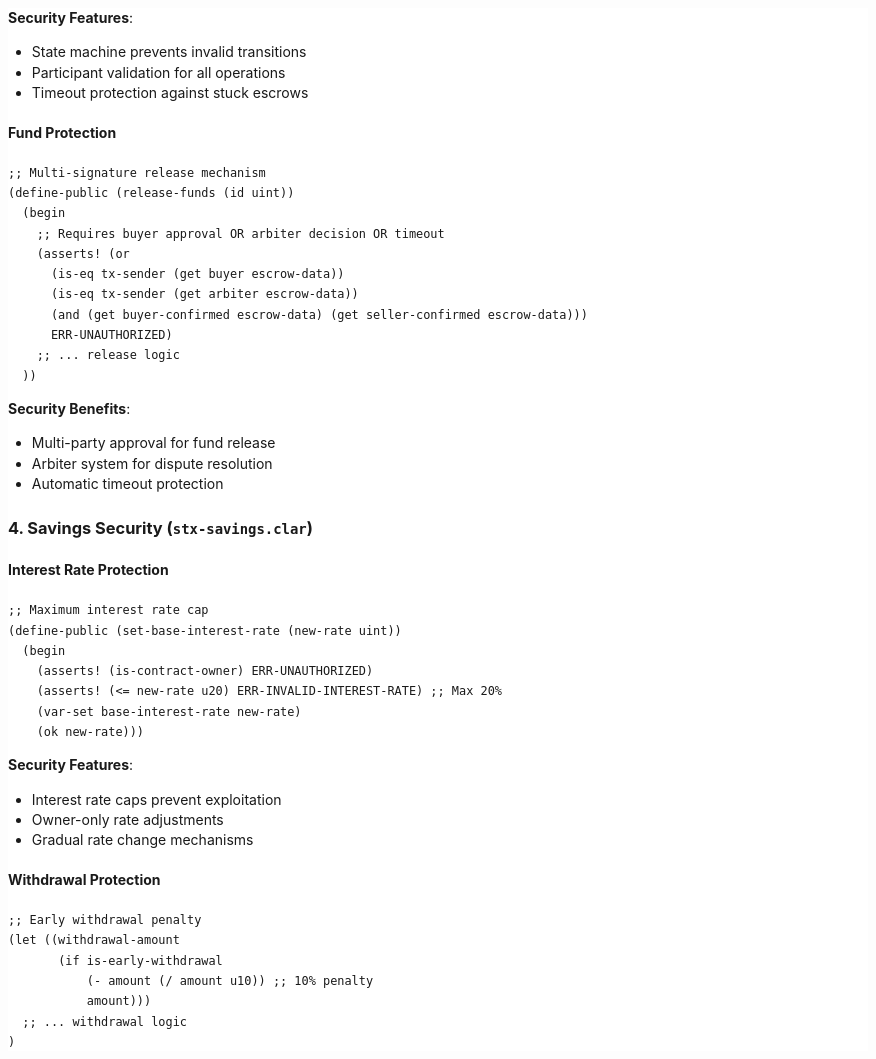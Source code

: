 **Security Features**:
- State machine prevents invalid transitions
- Participant validation for all operations
- Timeout protection against stuck escrows

#### Fund Protection
```clarity
;; Multi-signature release mechanism
(define-public (release-funds (id uint))
  (begin
    ;; Requires buyer approval OR arbiter decision OR timeout
    (asserts! (or 
      (is-eq tx-sender (get buyer escrow-data))
      (is-eq tx-sender (get arbiter escrow-data))
      (and (get buyer-confirmed escrow-data) (get seller-confirmed escrow-data)))
      ERR-UNAUTHORIZED)
    ;; ... release logic
  ))
```

**Security Benefits**:
- Multi-party approval for fund release
- Arbiter system for dispute resolution
- Automatic timeout protection

### 4. Savings Security (`stx-savings.clar`)

#### Interest Rate Protection
```clarity
;; Maximum interest rate cap
(define-public (set-base-interest-rate (new-rate uint))
  (begin
    (asserts! (is-contract-owner) ERR-UNAUTHORIZED)
    (asserts! (<= new-rate u20) ERR-INVALID-INTEREST-RATE) ;; Max 20%
    (var-set base-interest-rate new-rate)
    (ok new-rate)))
```

**Security Features**:
- Interest rate caps prevent exploitation
- Owner-only rate adjustments
- Gradual rate change mechanisms

#### Withdrawal Protection
```clarity
;; Early withdrawal penalty
(let ((withdrawal-amount 
       (if is-early-withdrawal
           (- amount (/ amount u10)) ;; 10% penalty
           amount)))
  ;; ... withdrawal logic
)
```
